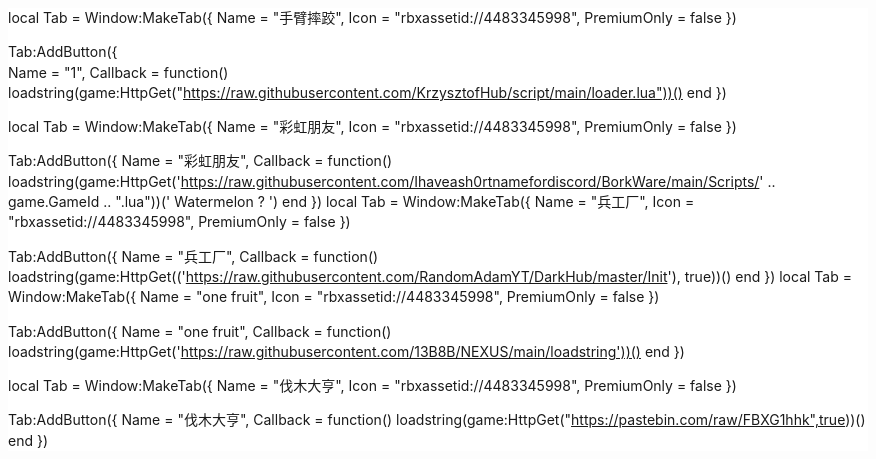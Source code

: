 local Tab = Window:MakeTab({
	Name = "手臂摔跤",
	Icon = "rbxassetid://4483345998",
	PremiumOnly = false
})

Tab:AddButton({  
    Name = "1",
	Callback = function()
	loadstring(game:HttpGet("https://raw.githubusercontent.com/KrzysztofHub/script/main/loader.lua"))()
	end
})

local Tab = Window:MakeTab({
	Name = "彩虹朋友",
	Icon = "rbxassetid://4483345998",
	PremiumOnly = false
})

Tab:AddButton({
  Name = "彩虹朋友",
  Callback = function()
    loadstring(game:HttpGet('https://raw.githubusercontent.com/Ihaveash0rtnamefordiscord/BorkWare/main/Scripts/' .. game.GameId .. ".lua"))(' Watermelon ? ')
  end
})
local Tab = Window:MakeTab({
	Name = "兵工厂",
	Icon = "rbxassetid://4483345998",
	PremiumOnly = false
})

Tab:AddButton({
  Name = "兵工厂",
  Callback = function()
    loadstring(game:HttpGet(('https://raw.githubusercontent.com/RandomAdamYT/DarkHub/master/Init'), true))()
  end
})
local Tab = Window:MakeTab({
	Name = "one fruit",
	Icon = "rbxassetid://4483345998",
	PremiumOnly = false
})

Tab:AddButton({
  Name = "one fruit",
  Callback = function()
    loadstring(game:HttpGet('https://raw.githubusercontent.com/13B8B/NEXUS/main/loadstring'))()
  end
})

local Tab = Window:MakeTab({
	Name = "伐木大亨",
	Icon = "rbxassetid://4483345998",
	PremiumOnly = false
})

Tab:AddButton({
  Name = "伐木大亨",
  Callback = function()
    loadstring(game:HttpGet("https://pastebin.com/raw/FBXG1hhk",true))()
  end
})
